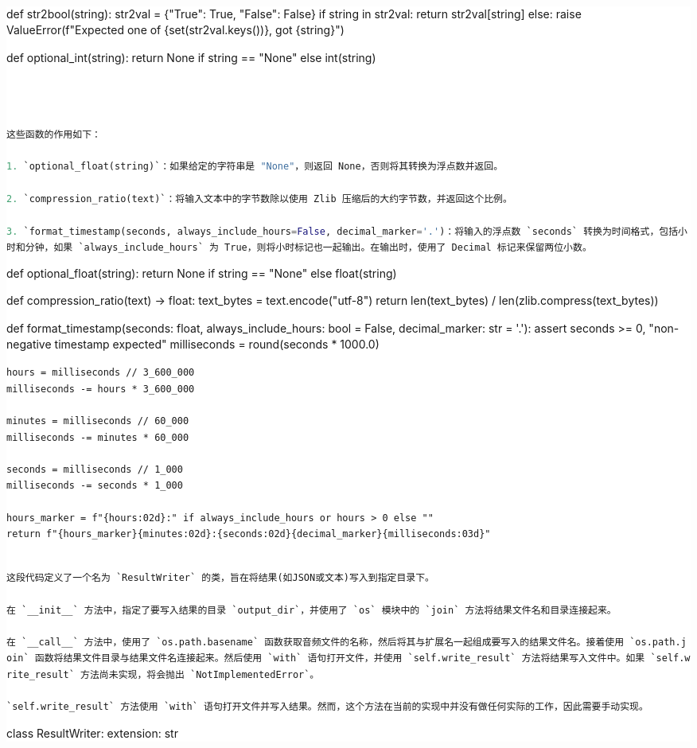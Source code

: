 
def str2bool(string):
    str2val = {"True": True, "False": False}
    if string in str2val:
        return str2val[string]
    else:
        raise ValueError(f"Expected one of {set(str2val.keys())}, got {string}")


def optional_int(string):
    return None if string == "None" else int(string)


```py



这些函数的作用如下：

1. `optional_float(string)`：如果给定的字符串是 "None"，则返回 None，否则将其转换为浮点数并返回。

2. `compression_ratio(text)`：将输入文本中的字节数除以使用 Zlib 压缩后的大约字节数，并返回这个比例。

3. `format_timestamp(seconds, always_include_hours=False, decimal_marker='.')：将输入的浮点数 `seconds` 转换为时间格式，包括小时和分钟，如果 `always_include_hours` 为 True，则将小时标记也一起输出。在输出时，使用了 Decimal 标记来保留两位小数。


```
def optional_float(string):
    return None if string == "None" else float(string)


def compression_ratio(text) -> float:
    text_bytes = text.encode("utf-8")
    return len(text_bytes) / len(zlib.compress(text_bytes))


def format_timestamp(seconds: float, always_include_hours: bool = False, decimal_marker: str = '.'):
    assert seconds >= 0, "non-negative timestamp expected"
    milliseconds = round(seconds * 1000.0)

    hours = milliseconds // 3_600_000
    milliseconds -= hours * 3_600_000

    minutes = milliseconds // 60_000
    milliseconds -= minutes * 60_000

    seconds = milliseconds // 1_000
    milliseconds -= seconds * 1_000

    hours_marker = f"{hours:02d}:" if always_include_hours or hours > 0 else ""
    return f"{hours_marker}{minutes:02d}:{seconds:02d}{decimal_marker}{milliseconds:03d}"


```py

这段代码定义了一个名为 `ResultWriter` 的类，旨在将结果(如JSON或文本)写入到指定目录下。

在 `__init__` 方法中，指定了要写入结果的目录 `output_dir`，并使用了 `os` 模块中的 `join` 方法将结果文件名和目录连接起来。

在 `__call__` 方法中，使用了 `os.path.basename` 函数获取音频文件的名称，然后将其与扩展名一起组成要写入的结果文件名。接着使用 `os.path.join` 函数将结果文件目录与结果文件名连接起来。然后使用 `with` 语句打开文件，并使用 `self.write_result` 方法将结果写入文件中。如果 `self.write_result` 方法尚未实现，将会抛出 `NotImplementedError`。

`self.write_result` 方法使用 `with` 语句打开文件并写入结果。然而，这个方法在当前的实现中并没有做任何实际的工作，因此需要手动实现。


```
class ResultWriter:
    extension: str
